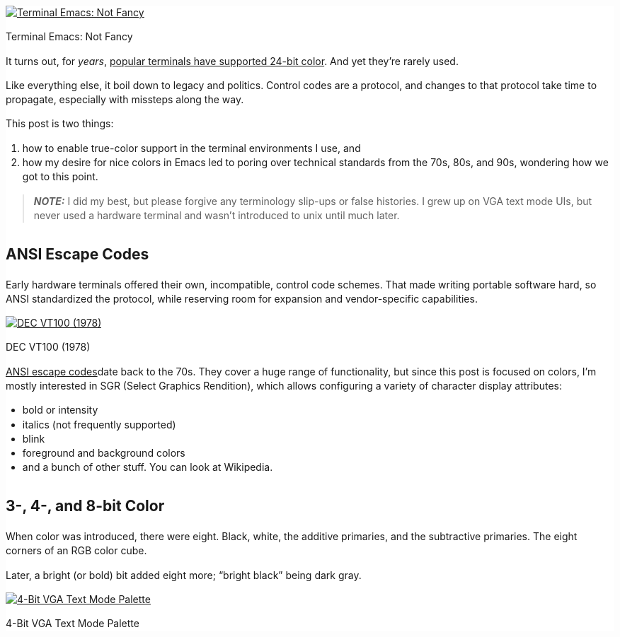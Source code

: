 [![Terminal Emacs: Not Fancy](https://proxy-prod.omnivore-image-cache.app/0x0,sFOEFLB4u399AcTaVQfq0py_7feqXYATgZ5FHpQDqCA0/https://chadaustin.me/images/truecolor-terminal-emacs/emacs-terminal.png)](https://chadaustin.me/images/truecolor-terminal-emacs/emacs-terminal.png) 

Terminal Emacs: Not Fancy

It turns out, for _years_, [popular terminals have supported 24-bit color](https://github.com/termstandard/colors#truecolor-support-in-output-devices). And yet they’re rarely used.

Like everything else, it boil down to legacy and politics. Control codes are a protocol, and changes to that protocol take time to propagate, especially with missteps along the way.

This post is two things:

1. how to enable true-color support in the terminal environments I use, and
2. how my desire for nice colors in Emacs led to poring over technical standards from the 70s, 80s, and 90s, wondering how we got to this point.

> **_NOTE:_** I did my best, but please forgive any terminology slip-ups or false histories. I grew up on VGA text mode UIs, but never used a hardware terminal and wasn’t introduced to unix until much later.

## ANSI Escape Codes

Early hardware terminals offered their own, incompatible, control code schemes. That made writing portable software hard, so ANSI standardized the protocol, while reserving room for expansion and vendor-specific capabilities.

[![DEC VT100 (1978)](https://proxy-prod.omnivore-image-cache.app/0x0,scES3r17FBSU7rH_x46cVqn1oUijnuj8ZpFBjafZ4lPk/https://chadaustin.me/images/truecolor-terminal-emacs/dec-vt100.webp)](https://chadaustin.me/images/truecolor-terminal-emacs/dec-vt100.webp) 

DEC VT100 (1978)

[ANSI escape codes](https://en.wikipedia.org/wiki/ANSI%5Fescape%5Fcode)date back to the 70s. They cover a huge range of functionality, but since this post is focused on colors, I’m mostly interested in SGR (Select Graphics Rendition), which allows configuring a variety of character display attributes:

* bold or intensity
* italics (not frequently supported)
* blink
* foreground and background colors
* and a bunch of other stuff. You can look at Wikipedia.

## 3-, 4-, and 8-bit Color

When color was introduced, there were eight. Black, white, the additive primaries, and the subtractive primaries. The eight corners of an RGB color cube.

Later, a bright (or bold) bit added eight more; “bright black” being dark gray.

[![4-Bit VGA Text Mode Palette](https://proxy-prod.omnivore-image-cache.app/0x0,sglCCZATxpXYbx8RC4NOZxfbVLt92-F3EDsTbJ1Bjuak/https://chadaustin.me/images/truecolor-terminal-emacs/microsoft-vga.png)](https://chadaustin.me/images/truecolor-terminal-emacs/microsoft-vga.png) 

4-Bit VGA Text Mode Palette
